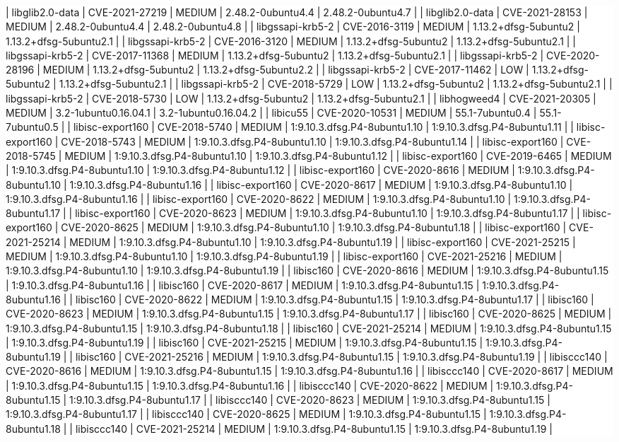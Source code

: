 | libglib2.0-data         |    CVE-2021-27219   |   MEDIUM  |  2.48.2-0ubuntu4.4 | 2.48.2-0ubuntu4.7 |
| libglib2.0-data         |    CVE-2021-28153   |   MEDIUM  |  2.48.2-0ubuntu4.4 | 2.48.2-0ubuntu4.8 |
| libgssapi-krb5-2         |    CVE-2016-3119   |   MEDIUM  |  1.13.2+dfsg-5ubuntu2 | 1.13.2+dfsg-5ubuntu2.1 |
| libgssapi-krb5-2         |    CVE-2016-3120   |   MEDIUM  |  1.13.2+dfsg-5ubuntu2 | 1.13.2+dfsg-5ubuntu2.1 |
| libgssapi-krb5-2         |    CVE-2017-11368   |   MEDIUM  |  1.13.2+dfsg-5ubuntu2 | 1.13.2+dfsg-5ubuntu2.1 |
| libgssapi-krb5-2         |    CVE-2020-28196   |   MEDIUM  |  1.13.2+dfsg-5ubuntu2 | 1.13.2+dfsg-5ubuntu2.2 |
| libgssapi-krb5-2         |    CVE-2017-11462   |   LOW  |  1.13.2+dfsg-5ubuntu2 | 1.13.2+dfsg-5ubuntu2.1 |
| libgssapi-krb5-2         |    CVE-2018-5729   |   LOW  |  1.13.2+dfsg-5ubuntu2 | 1.13.2+dfsg-5ubuntu2.1 |
| libgssapi-krb5-2         |    CVE-2018-5730   |   LOW  |  1.13.2+dfsg-5ubuntu2 | 1.13.2+dfsg-5ubuntu2.1 |
| libhogweed4         |    CVE-2021-20305   |   MEDIUM  |  3.2-1ubuntu0.16.04.1 | 3.2-1ubuntu0.16.04.2 |
| libicu55         |    CVE-2020-10531   |   MEDIUM  |  55.1-7ubuntu0.4 | 55.1-7ubuntu0.5 |
| libisc-export160         |    CVE-2018-5740   |   MEDIUM  |  1:9.10.3.dfsg.P4-8ubuntu1.10 | 1:9.10.3.dfsg.P4-8ubuntu1.11 |
| libisc-export160         |    CVE-2018-5743   |   MEDIUM  |  1:9.10.3.dfsg.P4-8ubuntu1.10 | 1:9.10.3.dfsg.P4-8ubuntu1.14 |
| libisc-export160         |    CVE-2018-5745   |   MEDIUM  |  1:9.10.3.dfsg.P4-8ubuntu1.10 | 1:9.10.3.dfsg.P4-8ubuntu1.12 |
| libisc-export160         |    CVE-2019-6465   |   MEDIUM  |  1:9.10.3.dfsg.P4-8ubuntu1.10 | 1:9.10.3.dfsg.P4-8ubuntu1.12 |
| libisc-export160         |    CVE-2020-8616   |   MEDIUM  |  1:9.10.3.dfsg.P4-8ubuntu1.10 | 1:9.10.3.dfsg.P4-8ubuntu1.16 |
| libisc-export160         |    CVE-2020-8617   |   MEDIUM  |  1:9.10.3.dfsg.P4-8ubuntu1.10 | 1:9.10.3.dfsg.P4-8ubuntu1.16 |
| libisc-export160         |    CVE-2020-8622   |   MEDIUM  |  1:9.10.3.dfsg.P4-8ubuntu1.10 | 1:9.10.3.dfsg.P4-8ubuntu1.17 |
| libisc-export160         |    CVE-2020-8623   |   MEDIUM  |  1:9.10.3.dfsg.P4-8ubuntu1.10 | 1:9.10.3.dfsg.P4-8ubuntu1.17 |
| libisc-export160         |    CVE-2020-8625   |   MEDIUM  |  1:9.10.3.dfsg.P4-8ubuntu1.10 | 1:9.10.3.dfsg.P4-8ubuntu1.18 |
| libisc-export160         |    CVE-2021-25214   |   MEDIUM  |  1:9.10.3.dfsg.P4-8ubuntu1.10 | 1:9.10.3.dfsg.P4-8ubuntu1.19 |
| libisc-export160         |    CVE-2021-25215   |   MEDIUM  |  1:9.10.3.dfsg.P4-8ubuntu1.10 | 1:9.10.3.dfsg.P4-8ubuntu1.19 |
| libisc-export160         |    CVE-2021-25216   |   MEDIUM  |  1:9.10.3.dfsg.P4-8ubuntu1.10 | 1:9.10.3.dfsg.P4-8ubuntu1.19 |
| libisc160         |    CVE-2020-8616   |   MEDIUM  |  1:9.10.3.dfsg.P4-8ubuntu1.15 | 1:9.10.3.dfsg.P4-8ubuntu1.16 |
| libisc160         |    CVE-2020-8617   |   MEDIUM  |  1:9.10.3.dfsg.P4-8ubuntu1.15 | 1:9.10.3.dfsg.P4-8ubuntu1.16 |
| libisc160         |    CVE-2020-8622   |   MEDIUM  |  1:9.10.3.dfsg.P4-8ubuntu1.15 | 1:9.10.3.dfsg.P4-8ubuntu1.17 |
| libisc160         |    CVE-2020-8623   |   MEDIUM  |  1:9.10.3.dfsg.P4-8ubuntu1.15 | 1:9.10.3.dfsg.P4-8ubuntu1.17 |
| libisc160         |    CVE-2020-8625   |   MEDIUM  |  1:9.10.3.dfsg.P4-8ubuntu1.15 | 1:9.10.3.dfsg.P4-8ubuntu1.18 |
| libisc160         |    CVE-2021-25214   |   MEDIUM  |  1:9.10.3.dfsg.P4-8ubuntu1.15 | 1:9.10.3.dfsg.P4-8ubuntu1.19 |
| libisc160         |    CVE-2021-25215   |   MEDIUM  |  1:9.10.3.dfsg.P4-8ubuntu1.15 | 1:9.10.3.dfsg.P4-8ubuntu1.19 |
| libisc160         |    CVE-2021-25216   |   MEDIUM  |  1:9.10.3.dfsg.P4-8ubuntu1.15 | 1:9.10.3.dfsg.P4-8ubuntu1.19 |
| libisccc140         |    CVE-2020-8616   |   MEDIUM  |  1:9.10.3.dfsg.P4-8ubuntu1.15 | 1:9.10.3.dfsg.P4-8ubuntu1.16 |
| libisccc140         |    CVE-2020-8617   |   MEDIUM  |  1:9.10.3.dfsg.P4-8ubuntu1.15 | 1:9.10.3.dfsg.P4-8ubuntu1.16 |
| libisccc140         |    CVE-2020-8622   |   MEDIUM  |  1:9.10.3.dfsg.P4-8ubuntu1.15 | 1:9.10.3.dfsg.P4-8ubuntu1.17 |
| libisccc140         |    CVE-2020-8623   |   MEDIUM  |  1:9.10.3.dfsg.P4-8ubuntu1.15 | 1:9.10.3.dfsg.P4-8ubuntu1.17 |
| libisccc140         |    CVE-2020-8625   |   MEDIUM  |  1:9.10.3.dfsg.P4-8ubuntu1.15 | 1:9.10.3.dfsg.P4-8ubuntu1.18 |
| libisccc140         |    CVE-2021-25214   |   MEDIUM  |  1:9.10.3.dfsg.P4-8ubuntu1.15 | 1:9.10.3.dfsg.P4-8ubuntu1.19 |